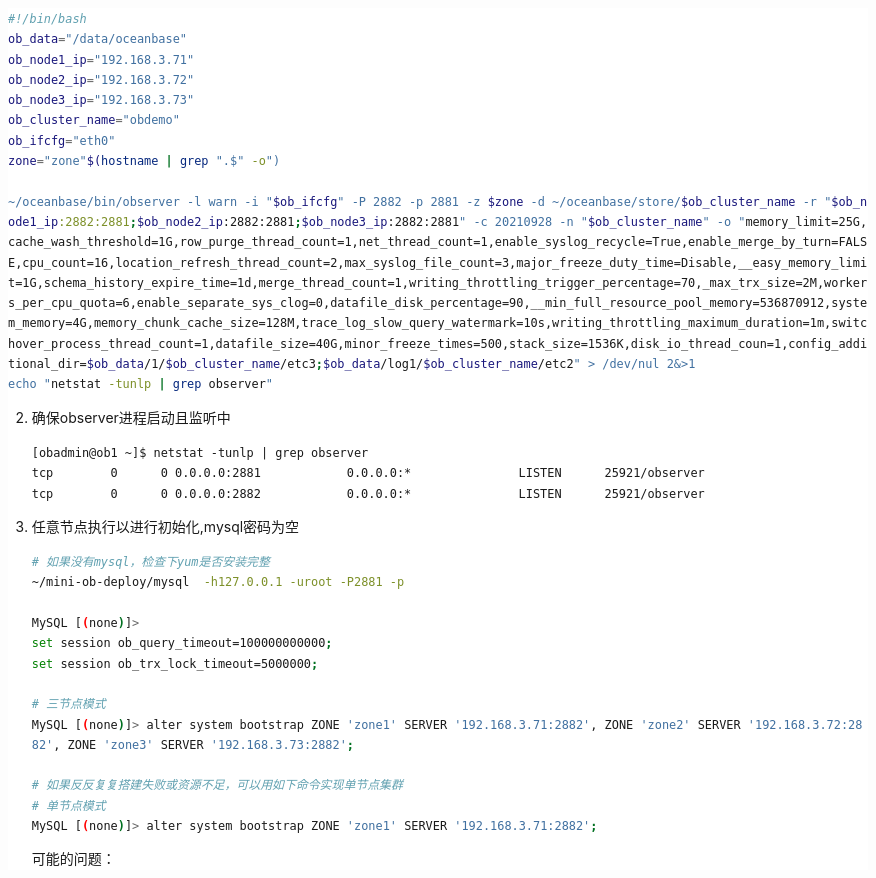    ```bash
   #!/bin/bash
   ob_data="/data/oceanbase"
   ob_node1_ip="192.168.3.71"
   ob_node2_ip="192.168.3.72"
   ob_node3_ip="192.168.3.73"
   ob_cluster_name="obdemo"
   ob_ifcfg="eth0"
   zone="zone"$(hostname | grep ".$" -o")
   
   ~/oceanbase/bin/observer -l warn -i "$ob_ifcfg" -P 2882 -p 2881 -z $zone -d ~/oceanbase/store/$ob_cluster_name -r "$ob_node1_ip:2882:2881;$ob_node2_ip:2882:2881;$ob_node3_ip:2882:2881" -c 20210928 -n "$ob_cluster_name" -o "memory_limit=25G,cache_wash_threshold=1G,row_purge_thread_count=1,net_thread_count=1,enable_syslog_recycle=True,enable_merge_by_turn=FALSE,cpu_count=16,location_refresh_thread_count=2,max_syslog_file_count=3,major_freeze_duty_time=Disable,__easy_memory_limit=1G,schema_history_expire_time=1d,merge_thread_count=1,writing_throttling_trigger_percentage=70,_max_trx_size=2M,workers_per_cpu_quota=6,enable_separate_sys_clog=0,datafile_disk_percentage=90,__min_full_resource_pool_memory=536870912,system_memory=4G,memory_chunk_cache_size=128M,trace_log_slow_query_watermark=10s,writing_throttling_maximum_duration=1m,switchover_process_thread_count=1,datafile_size=40G,minor_freeze_times=500,stack_size=1536K,disk_io_thread_coun=1,config_additional_dir=$ob_data/1/$ob_cluster_name/etc3;$ob_data/log1/$ob_cluster_name/etc2" > /dev/nul 2&>1
   echo "netstat -tunlp | grep observer"
   ```

2. 确保observer进程启动且监听中

   ```
   [obadmin@ob1 ~]$ netstat -tunlp | grep observer
   tcp        0      0 0.0.0.0:2881            0.0.0.0:*               LISTEN      25921/observer      
   tcp        0      0 0.0.0.0:2882            0.0.0.0:*               LISTEN      25921/observer 
   ```


3. 任意节点执行以进行初始化,mysql密码为空

   ```bash
   # 如果没有mysql，检查下yum是否安装完整
   ~/mini-ob-deploy/mysql  -h127.0.0.1 -uroot -P2881 -p
   
   MySQL [(none)]> 
   set session ob_query_timeout=100000000000;
   set session ob_trx_lock_timeout=5000000;
   
   # 三节点模式
   MySQL [(none)]> alter system bootstrap ZONE 'zone1' SERVER '192.168.3.71:2882', ZONE 'zone2' SERVER '192.168.3.72:2882', ZONE 'zone3' SERVER '192.168.3.73:2882';
   
   # 如果反反复复搭建失败或资源不足，可以用如下命令实现单节点集群
   # 单节点模式
   MySQL [(none)]> alter system bootstrap ZONE 'zone1' SERVER '192.168.3.71:2882';
   ```
   
   可能的问题：
